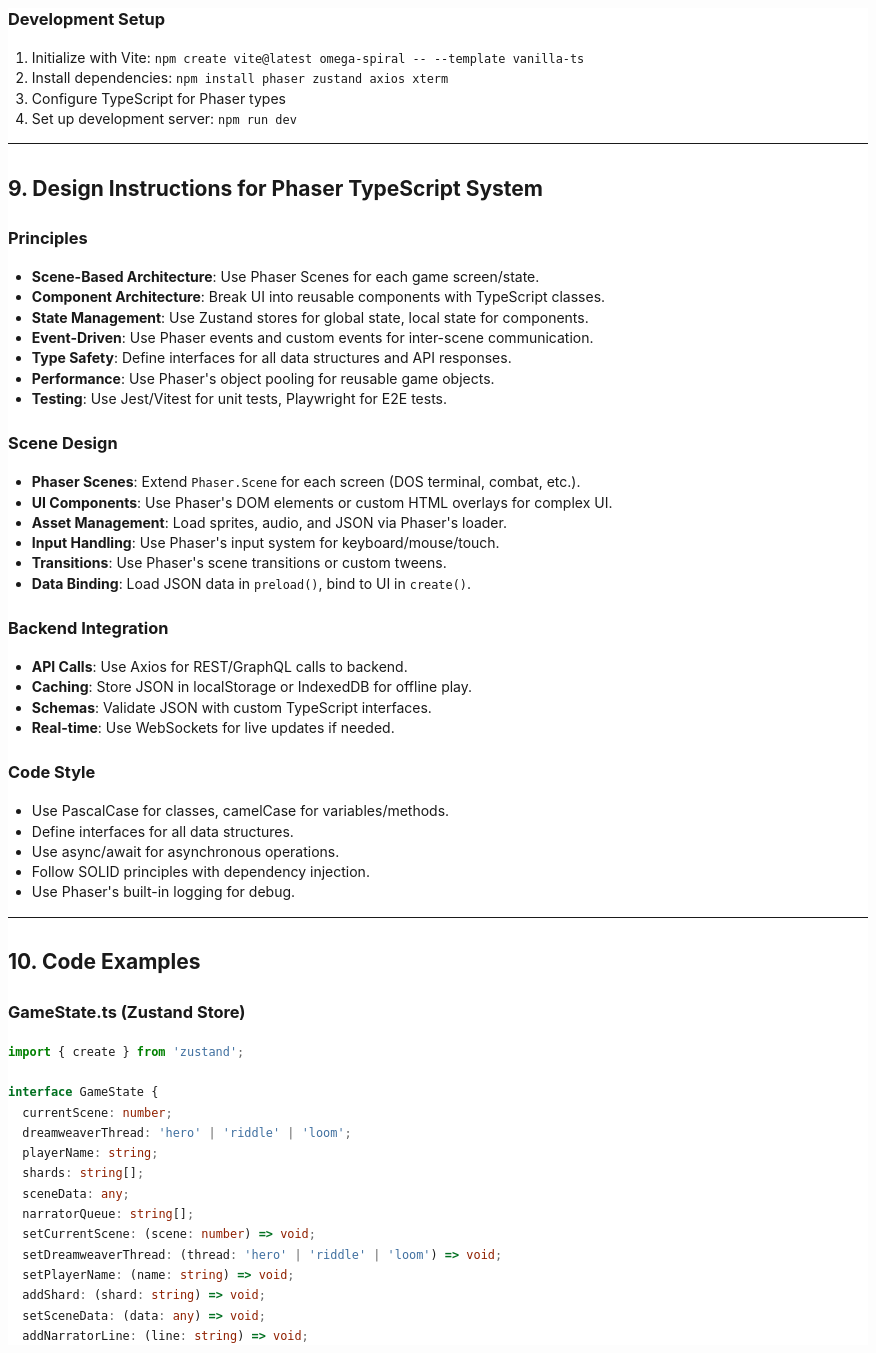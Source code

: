 ### **Development Setup**
1. Initialize with Vite: `npm create vite@latest omega-spiral -- --template vanilla-ts`
2. Install dependencies: `npm install phaser zustand axios xterm`
3. Configure TypeScript for Phaser types
4. Set up development server: `npm run dev`

---

## **9. Design Instructions for Phaser TypeScript System**

### **Principles**
- **Scene-Based Architecture**: Use Phaser Scenes for each game screen/state.
- **Component Architecture**: Break UI into reusable components with TypeScript classes.
- **State Management**: Use Zustand stores for global state, local state for components.
- **Event-Driven**: Use Phaser events and custom events for inter-scene communication.
- **Type Safety**: Define interfaces for all data structures and API responses.
- **Performance**: Use Phaser's object pooling for reusable game objects.
- **Testing**: Use Jest/Vitest for unit tests, Playwright for E2E tests.

### **Scene Design**
- **Phaser Scenes**: Extend `Phaser.Scene` for each screen (DOS terminal, combat, etc.).
- **UI Components**: Use Phaser's DOM elements or custom HTML overlays for complex UI.
- **Asset Management**: Load sprites, audio, and JSON via Phaser's loader.
- **Input Handling**: Use Phaser's input system for keyboard/mouse/touch.
- **Transitions**: Use Phaser's scene transitions or custom tweens.
- **Data Binding**: Load JSON data in `preload()`, bind to UI in `create()`.

### **Backend Integration**
- **API Calls**: Use Axios for REST/GraphQL calls to backend.
- **Caching**: Store JSON in localStorage or IndexedDB for offline play.
- **Schemas**: Validate JSON with custom TypeScript interfaces.
- **Real-time**: Use WebSockets for live updates if needed.

### **Code Style**
- Use PascalCase for classes, camelCase for variables/methods.
- Define interfaces for all data structures.
- Use async/await for asynchronous operations.
- Follow SOLID principles with dependency injection.
- Use Phaser's built-in logging for debug.

---

## **10. Code Examples**

### **GameState.ts (Zustand Store)**
```typescript
import { create } from 'zustand';

interface GameState {
  currentScene: number;
  dreamweaverThread: 'hero' | 'riddle' | 'loom';
  playerName: string;
  shards: string[];
  sceneData: any;
  narratorQueue: string[];
  setCurrentScene: (scene: number) => void;
  setDreamweaverThread: (thread: 'hero' | 'riddle' | 'loom') => void;
  setPlayerName: (name: string) => void;
  addShard: (shard: string) => void;
  setSceneData: (data: any) => void;
  addNarratorLine: (line: string) => void;
```